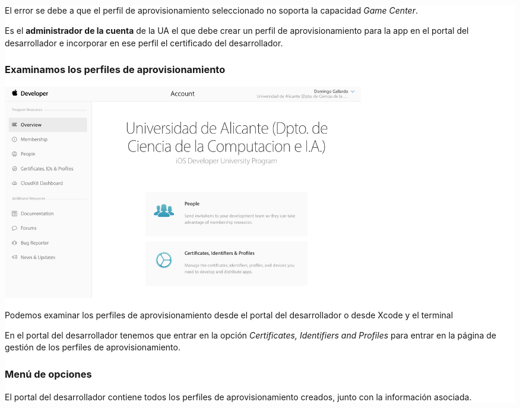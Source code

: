 El error se debe a que el perfil de aprovisionamiento seleccionado no
soporta la capacidad _Game Center_.

Es el **administrador de la cuenta** de la UA el que debe crear un
perfil de aprovisionamiento para la app en el portal del desarrollador
e incorporar en ese perfil el certificado del desarrollador.

### Examinamos los perfiles de aprovisionamiento ###

<img src="imagenes/apple-developer-universidad.png" width="600px"/>

Podemos examinar los perfiles de aprovisionamiento desde el portal del
desarrollador o desde Xcode y el terminal

En el portal del desarrollador tenemos que entrar en la opción
_Certificates, Identifiers and Profiles_ para entrar en la página de
gestión de los perfiles de aprovisionamiento.


### Menú de opciones ###

El portal del desarrollador contiene todos los perfiles de
aprovisionamiento creados, junto con la información asociada.
